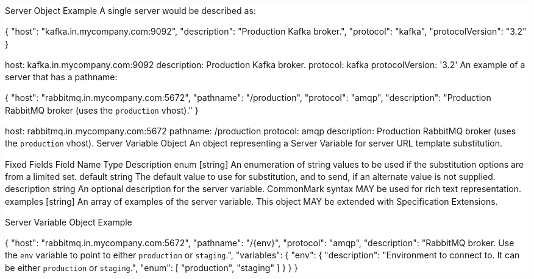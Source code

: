 Server Object Example
A single server would be described as:


{
  "host": "kafka.in.mycompany.com:9092",
  "description": "Production Kafka broker.",
  "protocol": "kafka",
  "protocolVersion": "3.2"
}

host: kafka.in.mycompany.com:9092
description: Production Kafka broker.
protocol: kafka
protocolVersion: '3.2'
An example of a server that has a pathname:


{
  "host": "rabbitmq.in.mycompany.com:5672",
  "pathname": "/production",
  "protocol": "amqp",
  "description": "Production RabbitMQ broker (uses the `production` vhost)."
}

host: rabbitmq.in.mycompany.com:5672
pathname: /production
protocol: amqp
description: Production RabbitMQ broker (uses the `production` vhost).
Server Variable Object
An object representing a Server Variable for server URL template substitution.

Fixed Fields
Field Name	Type	Description
enum	[string]	An enumeration of string values to be used if the substitution options are from a limited set.
default	string	The default value to use for substitution, and to send, if an alternate value is not supplied.
description	string	An optional description for the server variable. CommonMark syntax MAY be used for rich text representation.
examples	[string]	An array of examples of the server variable.
This object MAY be extended with Specification Extensions.

Server Variable Object Example

{
  "host": "rabbitmq.in.mycompany.com:5672",
  "pathname": "/{env}",
  "protocol": "amqp",
  "description": "RabbitMQ broker. Use the `env` variable to point to either `production` or `staging`.",
  "variables": {
    "env": {
      "description": "Environment to connect to. It can be either `production` or `staging`.",
      "enum": [
        "production",
        "staging"
      ]
    }
  }
}
